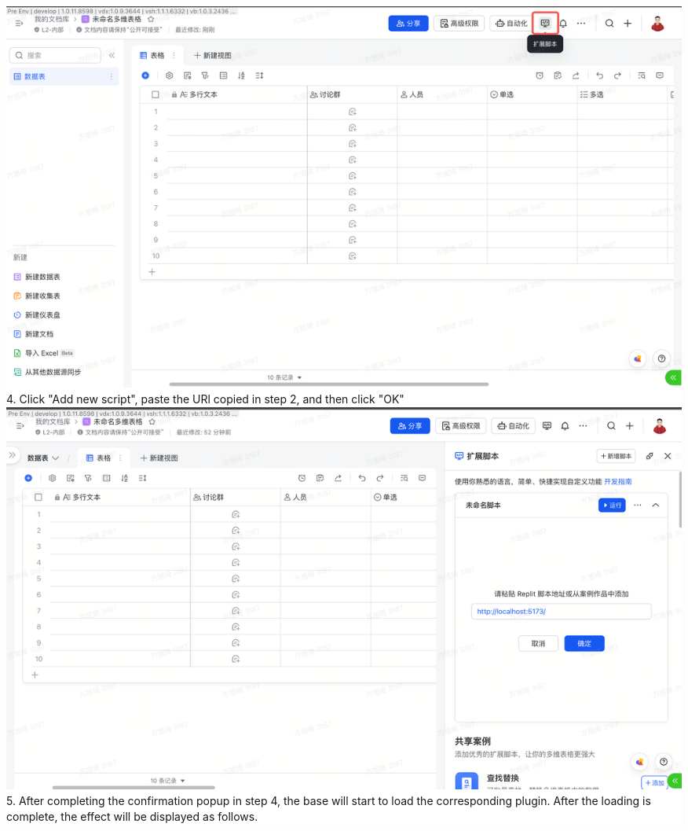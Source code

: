    ![](../image/start/base-page.png)
4. Click "Add new script", paste the URl copied in step 2, and then click "OK"
   ![](../image/start/local-run-url.png)
5. After completing the confirmation popup in step 4, the base will start to load the corresponding plugin. After the loading is complete, the effect will be displayed as follows.